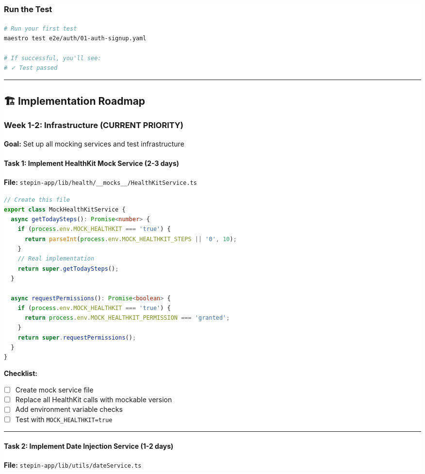 ### Run the Test

```bash
# Run your first test
maestro test e2e/auth/01-auth-signup.yaml

# If successful, you'll see:
# ✓ Test passed
```

---

## 🏗️ Implementation Roadmap

### Week 1-2: Infrastructure (CURRENT PRIORITY)

**Goal:** Set up all mocking services and test infrastructure

#### Task 1: Implement HealthKit Mock Service (2-3 days)

**File:** `stepin-app/lib/health/__mocks__/HealthKitService.ts`

```typescript
// Create this file
export class MockHealthKitService {
  async getTodaySteps(): Promise<number> {
    if (process.env.MOCK_HEALTHKIT === 'true') {
      return parseInt(process.env.MOCK_HEALTHKIT_STEPS || '0', 10);
    }
    // Real implementation
    return super.getTodaySteps();
  }
  
  async requestPermissions(): Promise<boolean> {
    if (process.env.MOCK_HEALTHKIT === 'true') {
      return process.env.MOCK_HEALTHKIT_PERMISSION === 'granted';
    }
    return super.requestPermissions();
  }
}
```

**Checklist:**
- [ ] Create mock service file
- [ ] Replace all HealthKit calls with mockable version
- [ ] Add environment variable checks
- [ ] Test with `MOCK_HEALTHKIT=true`

---

#### Task 2: Implement Date Injection Service (1-2 days)

**File:** `stepin-app/lib/utils/dateService.ts`
